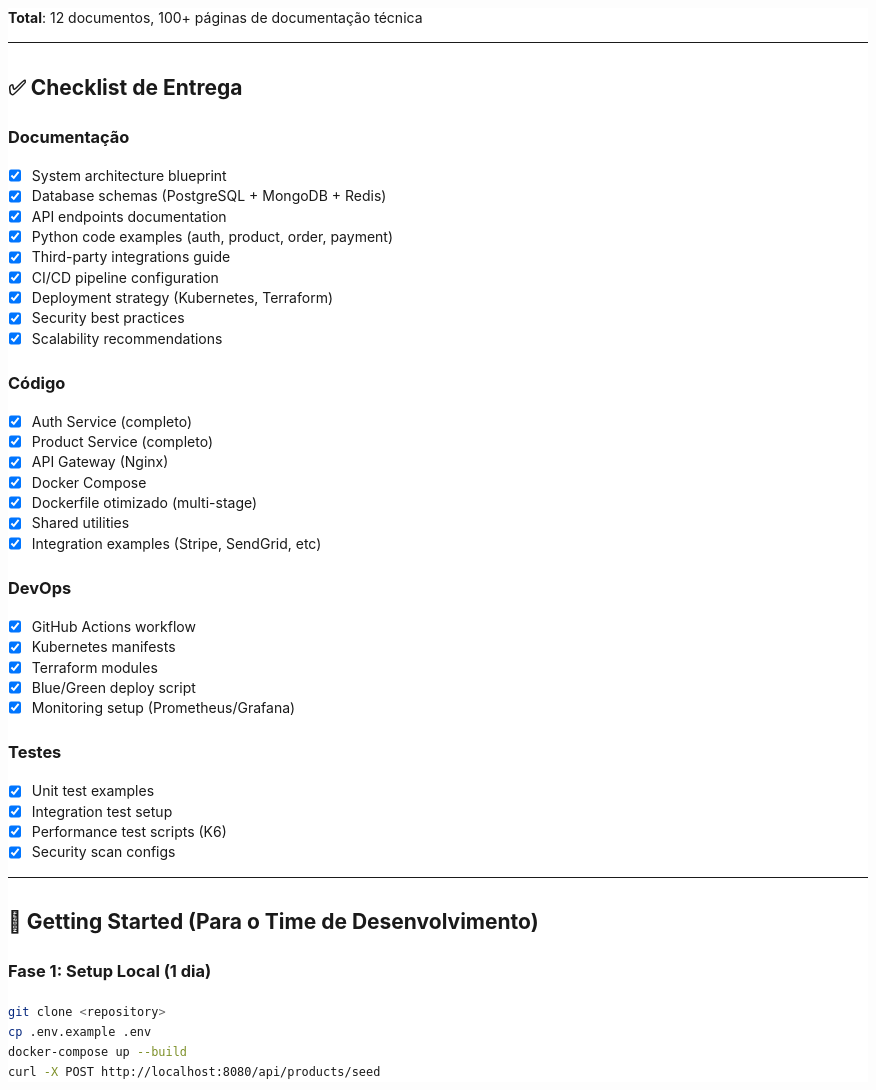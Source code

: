 **Total**: 12 documentos, 100+ páginas de documentação técnica

---

## ✅ Checklist de Entrega

### Documentação
- [x] System architecture blueprint
- [x] Database schemas (PostgreSQL + MongoDB + Redis)
- [x] API endpoints documentation
- [x] Python code examples (auth, product, order, payment)
- [x] Third-party integrations guide
- [x] CI/CD pipeline configuration
- [x] Deployment strategy (Kubernetes, Terraform)
- [x] Security best practices
- [x] Scalability recommendations

### Código
- [x] Auth Service (completo)
- [x] Product Service (completo)
- [x] API Gateway (Nginx)
- [x] Docker Compose
- [x] Dockerfile otimizado (multi-stage)
- [x] Shared utilities
- [x] Integration examples (Stripe, SendGrid, etc)

### DevOps
- [x] GitHub Actions workflow
- [x] Kubernetes manifests
- [x] Terraform modules
- [x] Blue/Green deploy script
- [x] Monitoring setup (Prometheus/Grafana)

### Testes
- [x] Unit test examples
- [x] Integration test setup
- [x] Performance test scripts (K6)
- [x] Security scan configs

---

## 🚀 Getting Started (Para o Time de Desenvolvimento)

### Fase 1: Setup Local (1 dia)
```bash
git clone <repository>
cp .env.example .env
docker-compose up --build
curl -X POST http://localhost:8080/api/products/seed
```
